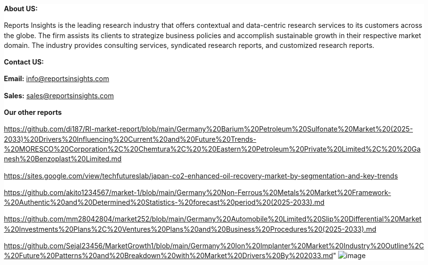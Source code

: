 <strong><strong>About US</strong>:</strong>

Reports Insights is the leading research industry that offers contextual and data-centric research services to its customers across the globe. The firm assists its clients to strategize business policies and accomplish sustainable growth in their respective market domain. The industry provides consulting services, syndicated research reports, and customized research reports.

<strong>Contact US:</strong>

<p class=""""><b>Email:</b> <a href=mailto:info@reportsinsights.com>info@reportsinsights.com</a></p>
<p class=""""><b>Sales:</b> <a href=mailto:sales@reportsinsights.com>sales@reportsinsights.com</a></p>

<strong>Our other reports</strong>

<a href=https://github.com/di187/RI-market-report/blob/main/Germany%20Barium%20Petroleum%20Sulfonate%20Market%20(2025-2033)%20Drivers%20Influencing%20Current%20and%20Future%20Trends-%20MORESCO%20Corporation%2C%20Chemtura%2C%20%20Eastern%20Petroleum%20Private%20Limited%2C%20%20Ganesh%20Benzoplast%20Limited.md>https://github.com/di187/RI-market-report/blob/main/Germany%20Barium%20Petroleum%20Sulfonate%20Market%20(2025-2033)%20Drivers%20Influencing%20Current%20and%20Future%20Trends-%20MORESCO%20Corporation%2C%20Chemtura%2C%20%20Eastern%20Petroleum%20Private%20Limited%2C%20%20Ganesh%20Benzoplast%20Limited.md</a>

<a href=https://sites.google.com/view/techfutureslab/japan-co2-enhanced-oil-recovery-market-by-segmentation-and-key-trends>https://sites.google.com/view/techfutureslab/japan-co2-enhanced-oil-recovery-market-by-segmentation-and-key-trends</a>

<a href=https://github.com/akito1234567/market-1/blob/main/Germany%20Non-Ferrous%20Metals%20Market%20Framework-%20Authentic%20and%20Determined%20Statistics-%20forecast%20period%20(2025-2033).md>https://github.com/akito1234567/market-1/blob/main/Germany%20Non-Ferrous%20Metals%20Market%20Framework-%20Authentic%20and%20Determined%20Statistics-%20forecast%20period%20(2025-2033).md</a>

<a href=https://github.com/mm28042804/market252/blob/main/Germany%20Automobile%20Limited%20Slip%20Differential%20Market%20Investments%20Plans%2C%20Ventures%20Plans%20and%20Business%20Procedures%20(2025-2033).md>https://github.com/mm28042804/market252/blob/main/Germany%20Automobile%20Limited%20Slip%20Differential%20Market%20Investments%20Plans%2C%20Ventures%20Plans%20and%20Business%20Procedures%20(2025-2033).md</a>

<a href=https://github.com/Sejal23456/MarketGrowth1/blob/main/Germany%20Ion%20Implanter%20Market%20Industry%20Outline%2C%20Future%20Patterns%20and%20Breakdown%20with%20Market%20Drivers%20By%202033.md>https://github.com/Sejal23456/MarketGrowth1/blob/main/Germany%20Ion%20Implanter%20Market%20Industry%20Outline%2C%20Future%20Patterns%20and%20Breakdown%20with%20Market%20Drivers%20By%202033.md</a>"
![image](https://github.com/user-attachments/assets/2672058f-33fa-44c5-b4eb-f94220b6889d)
